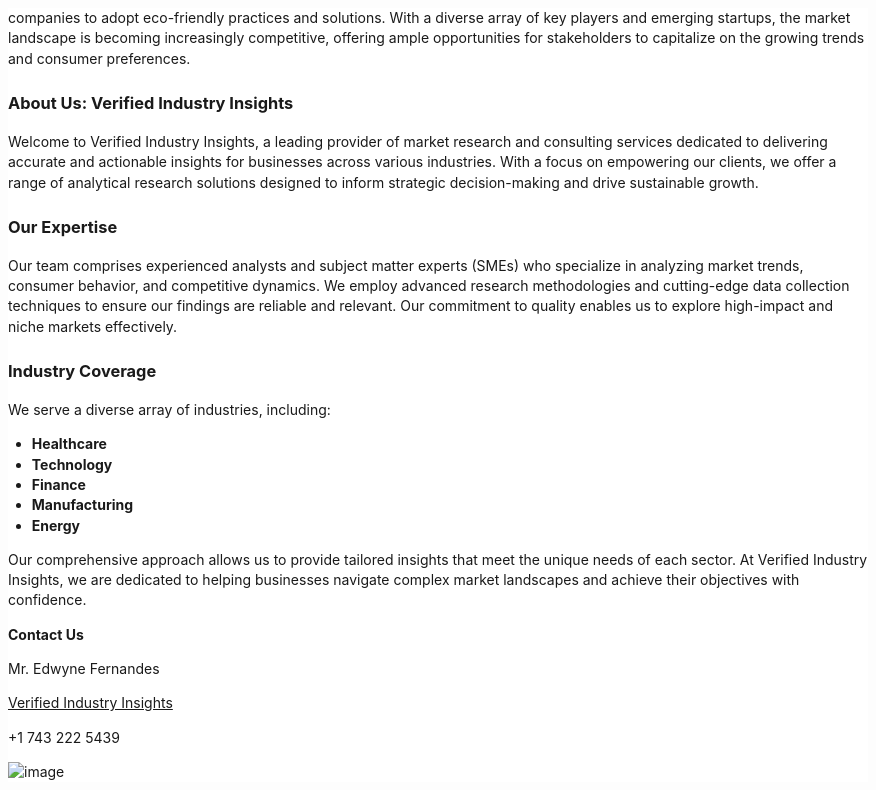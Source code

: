 companies to adopt eco-friendly practices and solutions. With a diverse array of key players and emerging startups, the market landscape is becoming increasingly competitive, offering ample opportunities for stakeholders to capitalize on the growing trends and consumer preferences.</p><h3>About Us: Verified Industry Insights</h3><p>Welcome to Verified Industry Insights, a leading provider of market research and consulting services dedicated to delivering accurate and actionable insights for businesses across various industries. With a focus on empowering our clients, we offer a range of analytical research solutions designed to inform strategic decision-making and drive sustainable growth.</p><h3>Our Expertise</h3><p>Our team comprises experienced analysts and subject matter experts (SMEs) who specialize in analyzing market trends, consumer behavior, and competitive dynamics. We employ advanced research methodologies and cutting-edge data collection techniques to ensure our findings are reliable and relevant. Our commitment to quality enables us to explore high-impact and niche markets effectively.</p><h3>Industry Coverage</h3><p>We serve a diverse array of industries, including:</p><ul><li><strong>Healthcare</strong></li><li><strong>Technology</strong></li><li><strong>Finance</strong></li><li><strong>Manufacturing</strong></li><li><strong>Energy</strong></li></ul><p>Our comprehensive approach allows us to provide tailored insights that meet the unique needs of each sector. At Verified Industry Insights, we are dedicated to helping businesses navigate complex market landscapes and achieve their objectives with confidence.</p><p><strong>Contact Us</strong></p><p>Mr. Edwyne Fernandes</p><p><a href="https://www.verifiedindustryinsights.com/">Verified Industry Insights</a></p><p>+1 743 222 5439</p>
![image](https://github.com/user-attachments/assets/f3df6777-a6b2-4f1d-803d-809ab9dd14bd)
